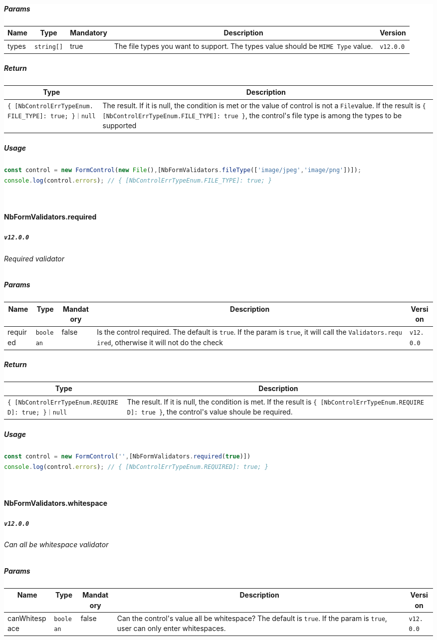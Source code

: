##### Params
| Name  | Type  | Mandatory  | Description  | Version |
| ------------ | ------------ | ------------ | ------------ | ------------ |
| types  | `string[]`  | true  | The file types you want to support. The types value should be `MIME Type` value. | `v12.0.0` |

##### Return
| Type  | Description  |
| ------------ | ------------ |
| `{ [NbControlErrTypeEnum.FILE_TYPE]: true; }｜null`  | The result. If it is null, the condition is met or the value of control is not a `File`value. If the result is `{ [NbControlErrTypeEnum.FILE_TYPE]: true }`, the control's file type is among the types to be supported |

##### Usage
```ts
const control = new FormControl(new File(),[NbFormValidators.fileType(['image/jpeg','image/png'])]);
console.log(control.errors); // { [NbControlErrTypeEnum.FILE_TYPE]: true; }
```

<br>

#### NbFormValidators.required
##### `v12.0.0`
###### Required validator

##### Params
| Name  | Type  | Mandatory  | Description  | Version |
| ------------ | ------------ | ------------ | ------------ | ------------ |
| required  | `boolean`  | false  | Is the control required. The default is `true`. If the param is `true`, it will call the `Validators.required`, otherwise it will not do the check | `v12.0.0` |

##### Return
| Type  | Description  |
| ------------ | ------------ |
| `{ [NbControlErrTypeEnum.REQUIRED]: true; }｜null`  | The result. If it is null, the condition is met. If the result is `{ [NbControlErrTypeEnum.REQUIRED]: true }`, the control's value shoule be required. |

##### Usage
```ts
const control = new FormControl('',[NbFormValidators.required(true)])
console.log(control.errors); // { [NbControlErrTypeEnum.REQUIRED]: true; }
```

<br>

#### NbFormValidators.whitespace
##### `v12.0.0`
###### Can all be whitespace validator

##### Params
| Name  | Type  | Mandatory  | Description  | Version |
| ------------ | ------------ | ------------ | ------------ | ------------ |
| canWhitespace  | `boolean`  | false  | Can the control's value all be whitespace? The default is `true`. If the param is `true`, user can only enter whitespaces.  | `v12.0.0` |
